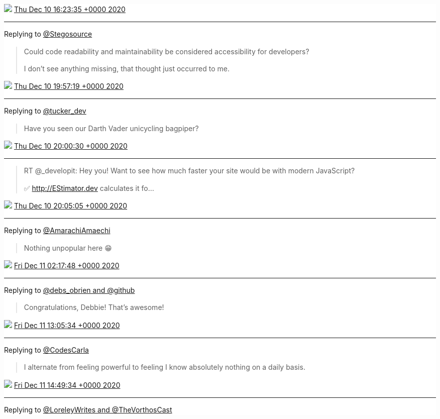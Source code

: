 <img src="/media/tweet.ico" width="12" /> [Thu Dec 10 16:23:35 +0000 2020](https://twitter.com/lindsaykwardell/status/1337070465693569026)

----

Replying to [@Stegosource](https://twitter.com/heyAustinGil/status/1337117630759579654)

> Could code readability and maintainability be considered accessibility for developers?
> 
> I don’t see anything missing, that thought just occurred to me.

<img src="/media/tweet.ico" width="12" /> [Thu Dec 10 19:57:19 +0000 2020](https://twitter.com/lindsaykwardell/status/1337124256291778560)

----

Replying to [@tucker_dev](https://twitter.com/__jamestucker/status/1337113060721401856)

> Have you seen our Darth Vader unicycling bagpiper?

<img src="/media/tweet.ico" width="12" /> [Thu Dec 10 20:00:30 +0000 2020](https://twitter.com/lindsaykwardell/status/1337125055377985536)

----

> RT @_developit: Hey you! Want to see how much faster your site would be with modern JavaScript?
> 
> ✅ http://EStimator.dev calculates it fo…

<img src="/media/tweet.ico" width="12" /> [Thu Dec 10 20:05:05 +0000 2020](https://twitter.com/lindsaykwardell/status/1337126207473680384)

----

Replying to [@AmarachiAmaechi](https://twitter.com/Amycruz0x/status/1337094814626623488)

> Nothing unpopular here 😁

<img src="/media/tweet.ico" width="12" /> [Fri Dec 11 02:17:48 +0000 2020](https://twitter.com/lindsaykwardell/status/1337220006610759680)

----

Replying to [@debs_obrien and @github](https://twitter.com/debs_obrien/status/1337140418262282244)

> Congratulations, Debbie! That’s awesome!

<img src="/media/tweet.ico" width="12" /> [Fri Dec 11 13:05:34 +0000 2020](https://twitter.com/lindsaykwardell/status/1337383023327604737)

----

Replying to [@CodesCarla](https://twitter.com/CarlaNotarobot/status/1337069056659247106)

> I alternate from feeling powerful to feeling I know absolutely nothing on a daily basis.

<img src="/media/tweet.ico" width="12" /> [Fri Dec 11 14:49:34 +0000 2020](https://twitter.com/lindsaykwardell/status/1337409193544884226)

----

Replying to [@LoreleyWrites and @TheVorthosCast](https://twitter.com/LoreleyWrites/status/1337382892339679232)
